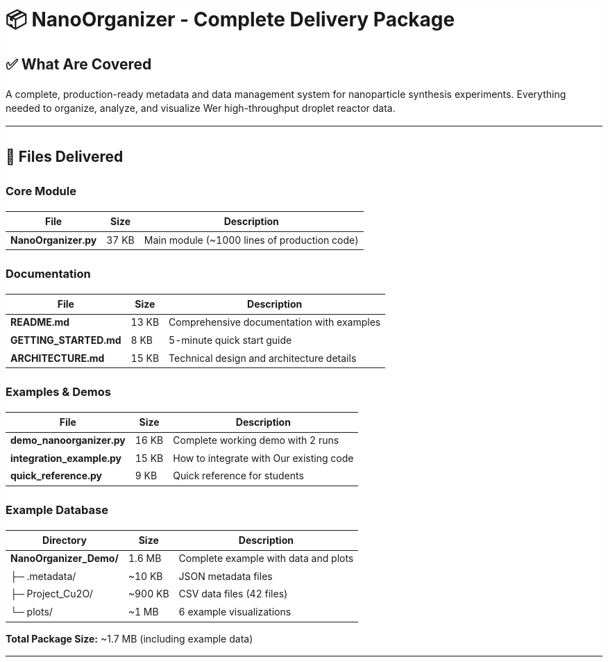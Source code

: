 # 📦 NanoOrganizer - Complete Delivery Package

## ✅ What Are Covered

A complete, production-ready metadata and data management system for nanoparticle synthesis experiments. Everything needed to organize, analyze, and visualize Wer high-throughput droplet reactor data.

---

## 📁 Files Delivered

### Core Module
| File | Size | Description |
|------|------|-------------|
| **NanoOrganizer.py** | 37 KB | Main module (~1000 lines of production code) |

### Documentation
| File | Size | Description |
|------|------|-------------|
| **README.md** | 13 KB | Comprehensive documentation with examples |
| **GETTING_STARTED.md** | 8 KB | 5-minute quick start guide |
| **ARCHITECTURE.md** | 15 KB | Technical design and architecture details |

### Examples & Demos
| File | Size | Description |
|------|------|-------------|
| **demo_nanoorganizer.py** | 16 KB | Complete working demo with 2 runs |
| **integration_example.py** | 15 KB | How to integrate with Our existing code |
| **quick_reference.py** | 9 KB | Quick reference for students |

### Example Database
| Directory | Size | Description |
|-----------|------|-------------|
| **NanoOrganizer_Demo/** | 1.6 MB | Complete example with data and plots |
| ├─ .metadata/ | ~10 KB | JSON metadata files |
| ├─ Project_Cu2O/ | ~900 KB | CSV data files (42 files) |
| └─ plots/ | ~1 MB | 6 example visualizations |

**Total Package Size:** ~1.7 MB (including example data)

---